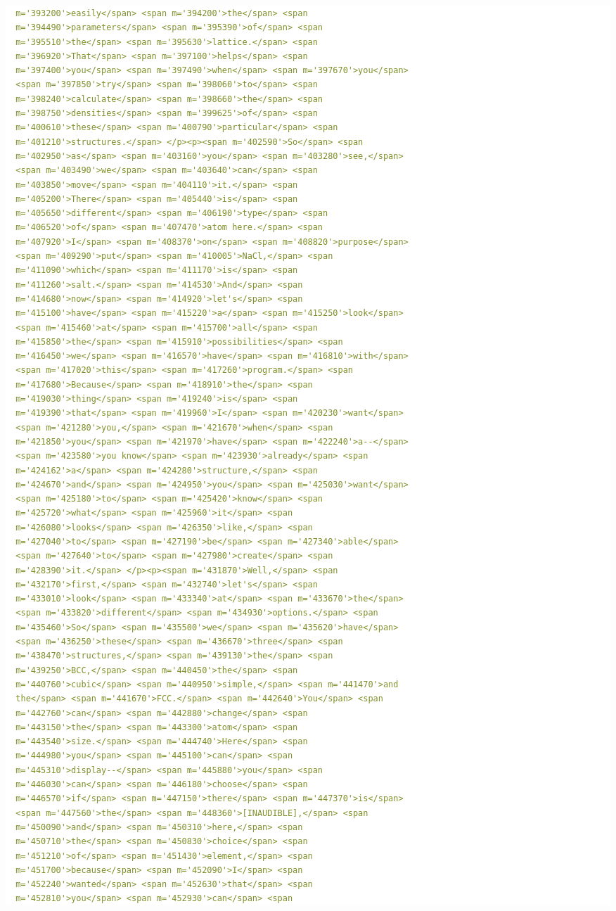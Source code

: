 ```yaml
  m='393200'>easily</span> <span m='394200'>the</span> <span
  m='394490'>parameters</span> <span m='395390'>of</span> <span
  m='395510'>the</span> <span m='395630'>lattice.</span> <span
  m='396920'>That</span> <span m='397100'>helps</span> <span
  m='397400'>you</span> <span m='397490'>when</span> <span m='397670'>you</span>
  <span m='397850'>try</span> <span m='398060'>to</span> <span
  m='398240'>calculate</span> <span m='398660'>the</span> <span
  m='398750'>densities</span> <span m='399625'>of</span> <span
  m='400610'>these</span> <span m='400790'>particular</span> <span
  m='401210'>structures.</span> </p><p><span m='402590'>So</span> <span
  m='402950'>as</span> <span m='403160'>you</span> <span m='403280'>see,</span>
  <span m='403490'>we</span> <span m='403640'>can</span> <span
  m='403850'>move</span> <span m='404110'>it.</span> <span
  m='405200'>There</span> <span m='405440'>is</span> <span
  m='405650'>different</span> <span m='406190'>type</span> <span
  m='406520'>of</span> <span m='407470'>atom here.</span> <span
  m='407920'>I</span> <span m='408370'>on</span> <span m='408820'>purpose</span>
  <span m='409290'>put</span> <span m='410005'>NaCl,</span> <span
  m='411090'>which</span> <span m='411170'>is</span> <span
  m='411260'>salt.</span> <span m='414530'>And</span> <span
  m='414680'>now</span> <span m='414920'>let's</span> <span
  m='415100'>have</span> <span m='415220'>a</span> <span m='415250'>look</span>
  <span m='415460'>at</span> <span m='415700'>all</span> <span
  m='415850'>the</span> <span m='415910'>possibilities</span> <span
  m='416450'>we</span> <span m='416570'>have</span> <span m='416810'>with</span>
  <span m='417020'>this</span> <span m='417260'>program.</span> <span
  m='417680'>Because</span> <span m='418910'>the</span> <span
  m='419030'>thing</span> <span m='419240'>is</span> <span
  m='419390'>that</span> <span m='419960'>I</span> <span m='420230'>want</span>
  <span m='421280'>you,</span> <span m='421670'>when</span> <span
  m='421850'>you</span> <span m='421970'>have</span> <span m='422240'>a--</span>
  <span m='423580'>you know</span> <span m='423930'>already</span> <span
  m='424162'>a</span> <span m='424280'>structure,</span> <span
  m='424670'>and</span> <span m='424950'>you</span> <span m='425030'>want</span>
  <span m='425180'>to</span> <span m='425420'>know</span> <span
  m='425720'>what</span> <span m='425960'>it</span> <span
  m='426080'>looks</span> <span m='426350'>like,</span> <span
  m='427040'>to</span> <span m='427190'>be</span> <span m='427340'>able</span>
  <span m='427640'>to</span> <span m='427980'>create</span> <span
  m='428390'>it.</span> </p><p><span m='431870'>Well,</span> <span
  m='432170'>first,</span> <span m='432740'>let's</span> <span
  m='433010'>look</span> <span m='433340'>at</span> <span m='433670'>the</span>
  <span m='433820'>different</span> <span m='434930'>options.</span> <span
  m='435460'>So</span> <span m='435500'>we</span> <span m='435620'>have</span>
  <span m='436250'>these</span> <span m='436670'>three</span> <span
  m='438470'>structures,</span> <span m='439130'>the</span> <span
  m='439250'>BCC,</span> <span m='440450'>the</span> <span
  m='440760'>cubic</span> <span m='440950'>simple,</span> <span m='441470'>and
  the</span> <span m='441670'>FCC.</span> <span m='442640'>You</span> <span
  m='442760'>can</span> <span m='442880'>change</span> <span
  m='443150'>the</span> <span m='443300'>atom</span> <span
  m='443540'>size.</span> <span m='444740'>Here</span> <span
  m='444980'>you</span> <span m='445100'>can</span> <span
  m='445310'>display--</span> <span m='445880'>you</span> <span
  m='446030'>can</span> <span m='446180'>choose</span> <span
  m='446570'>if</span> <span m='447150'>there</span> <span m='447370'>is</span>
  <span m='447560'>the</span> <span m='448360'>[INAUDIBLE],</span> <span
  m='450090'>and</span> <span m='450310'>here,</span> <span
  m='450710'>the</span> <span m='450830'>choice</span> <span
  m='451210'>of</span> <span m='451430'>element,</span> <span
  m='451700'>because</span> <span m='452090'>I</span> <span
  m='452240'>wanted</span> <span m='452630'>that</span> <span
  m='452810'>you</span> <span m='452930'>can</span> <span
```